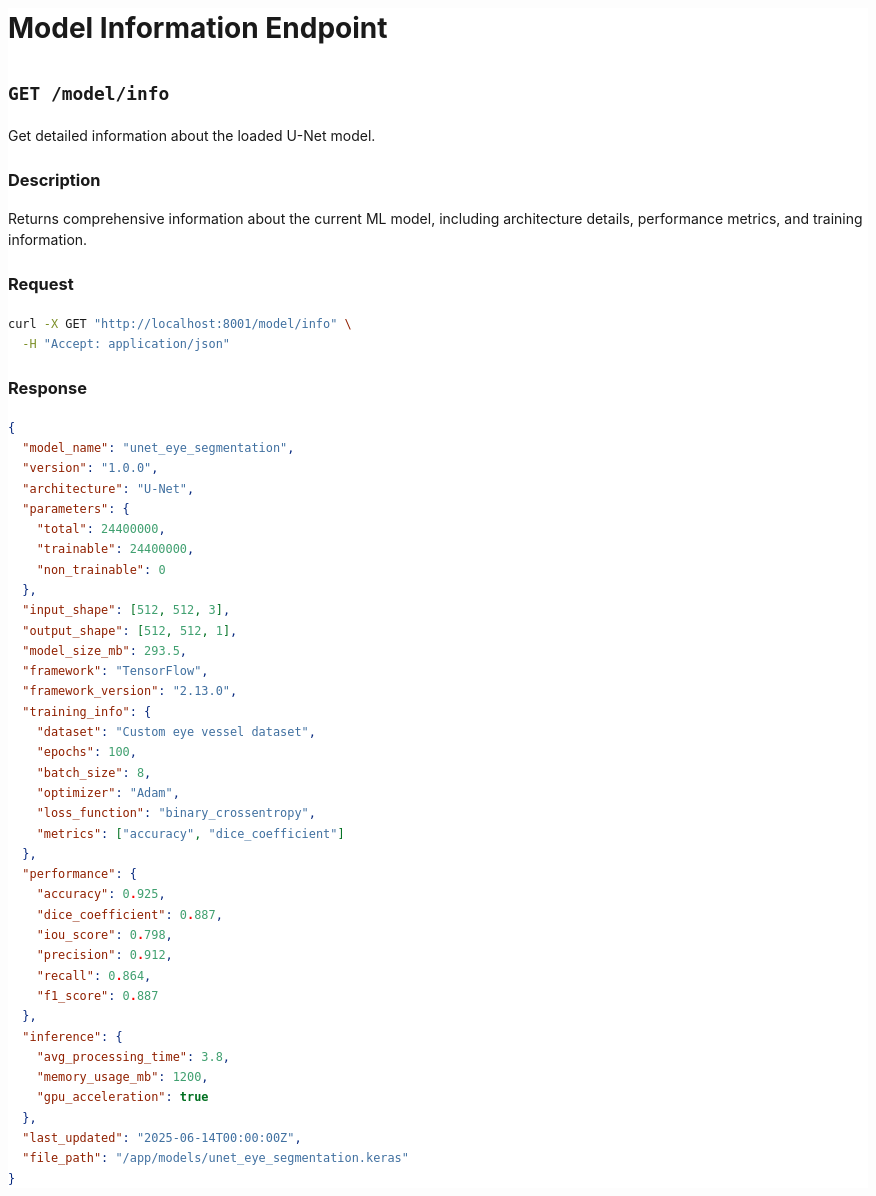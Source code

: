 # Model Information Endpoint

## `GET /model/info`

Get detailed information about the loaded U-Net model.

### Description

Returns comprehensive information about the current ML model, including architecture details, performance metrics, and training information.

### Request

```bash
curl -X GET "http://localhost:8001/model/info" \
  -H "Accept: application/json"
```

### Response

```json
{
  "model_name": "unet_eye_segmentation",
  "version": "1.0.0",
  "architecture": "U-Net",
  "parameters": {
    "total": 24400000,
    "trainable": 24400000,
    "non_trainable": 0
  },
  "input_shape": [512, 512, 3],
  "output_shape": [512, 512, 1],
  "model_size_mb": 293.5,
  "framework": "TensorFlow",
  "framework_version": "2.13.0",
  "training_info": {
    "dataset": "Custom eye vessel dataset",
    "epochs": 100,
    "batch_size": 8,
    "optimizer": "Adam",
    "loss_function": "binary_crossentropy",
    "metrics": ["accuracy", "dice_coefficient"]
  },
  "performance": {
    "accuracy": 0.925,
    "dice_coefficient": 0.887,
    "iou_score": 0.798,
    "precision": 0.912,
    "recall": 0.864,
    "f1_score": 0.887
  },
  "inference": {
    "avg_processing_time": 3.8,
    "memory_usage_mb": 1200,
    "gpu_acceleration": true
  },
  "last_updated": "2025-06-14T00:00:00Z",
  "file_path": "/app/models/unet_eye_segmentation.keras"
}
```
